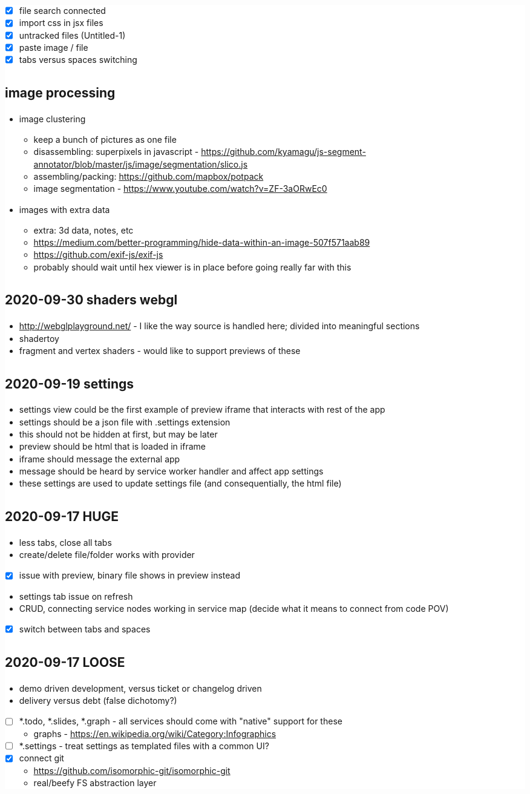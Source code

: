 - [X] file search connected
- [X] import css in jsx files
- [X] untracked files (Untitled-1)
- [X] paste image / file
- [X] tabs versus spaces switching

image processing
----------------
- image clustering
	- keep a bunch of pictures as one file
	- disassembling: superpixels in javascript - https://github.com/kyamagu/js-segment-annotator/blob/master/js/image/segmentation/slico.js
	- assembling/packing: https://github.com/mapbox/potpack
	- image segmentation - https://www.youtube.com/watch?v=ZF-3aORwEc0

- images with extra data
	- extra: 3d data, notes, etc
	- https://medium.com/better-programming/hide-data-within-an-image-507f571aab89
	- https://github.com/exif-js/exif-js
	- probably should wait until hex viewer is in place before going really far with this


2020-09-30 shaders webgl
------------------------
- http://webglplayground.net/ - I like the way source is handled here; divided into meaningful sections
- shadertoy
- fragment and vertex shaders - would like to support previews of these

2020-09-19 settings
-------------------
- settings view could be the first example of preview iframe that interacts with rest of the app
- settings should be a json file with .settings extension
- this should not be hidden at first, but may be later
- preview should be html that is loaded in iframe
- iframe should message the external app
- message should be heard by service worker handler and affect app settings
- these settings are used to update settings file (and consequentially, the html file)


2020-09-17 HUGE
---------------
- less tabs, close all tabs
- create/delete file/folder works with provider
- [x] issue with preview, binary file shows in preview instead
- settings tab issue on refresh
- CRUD, connecting service nodes working in service map (decide what it means to connect from code POV)
- [x] switch between tabs and spaces

2020-09-17 LOOSE
----------------
- demo driven development, versus ticket or changelog driven
- delivery versus debt (false dichotomy?)
- [ ] *.todo, *.slides, *.graph - all services should come with "native" support for these
	- graphs - https://en.wikipedia.org/wiki/Category:Infographics
- [ ] *.settings - treat settings as templated files with a common UI?
- [X] connect git
	- https://github.com/isomorphic-git/isomorphic-git
	- real/beefy FS abstraction layer
